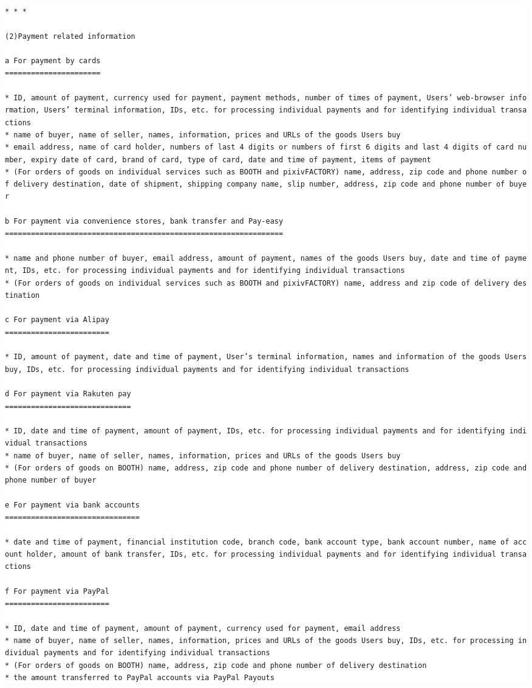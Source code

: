     * * *
    
    (2)Payment related information
    
    a For payment by cards
    ======================
    
    * ID, amount of payment, currency used for payment, payment methods, number of times of payment, Users’ web-browser information, Users’ terminal information, IDs, etc. for processing individual payments and for identifying individual transactions
    * name of buyer, name of seller, names, information, prices and URLs of the goods Users buy
    * email address, name of card holder, numbers of last 4 digits or numbers of first 6 digits and last 4 digits of card number, expiry date of card, brand of card, type of card, date and time of payment, items of payment
    * (For orders of goods on individual services such as BOOTH and pixivFACTORY) name, address, zip code and phone number of delivery destination, date of shipment, shipping company name, slip number, address, zip code and phone number of buyer
    
    b For payment via convenience stores, bank transfer and Pay-easy
    ================================================================
    
    * name and phone number of buyer, email address, amount of payment, names of the goods Users buy, date and time of payment, IDs, etc. for processing individual payments and for identifying individual transactions
    * (For orders of goods on individual services such as BOOTH and pixivFACTORY) name, address and zip code of delivery destination
    
    c For payment via Alipay
    ========================
    
    * ID, amount of payment, date and time of payment, User’s terminal information, names and information of the goods Users buy, IDs, etc. for processing individual payments and for identifying individual transactions
    
    d For payment via Rakuten pay
    =============================
    
    * ID, date and time of payment, amount of payment, IDs, etc. for processing individual payments and for identifying individual transactions
    * name of buyer, name of seller, names, information, prices and URLs of the goods Users buy
    * (For orders of goods on BOOTH) name, address, zip code and phone number of delivery destination, address, zip code and phone number of buyer
    
    e For payment via bank accounts
    ===============================
    
    * date and time of payment, financial institution code, branch code, bank account type, bank account number, name of account holder, amount of bank transfer, IDs, etc. for processing individual payments and for identifying individual transactions
    
    f For payment via PayPal
    ========================
    
    * ID, date and time of payment, amount of payment, currency used for payment, email address
    * name of buyer, name of seller, names, information, prices and URLs of the goods Users buy, IDs, etc. for processing individual payments and for identifying individual transactions
    * (For orders of goods on BOOTH) name, address, zip code and phone number of delivery destination
    * the amount transferred to PayPal accounts via PayPal Payouts
    